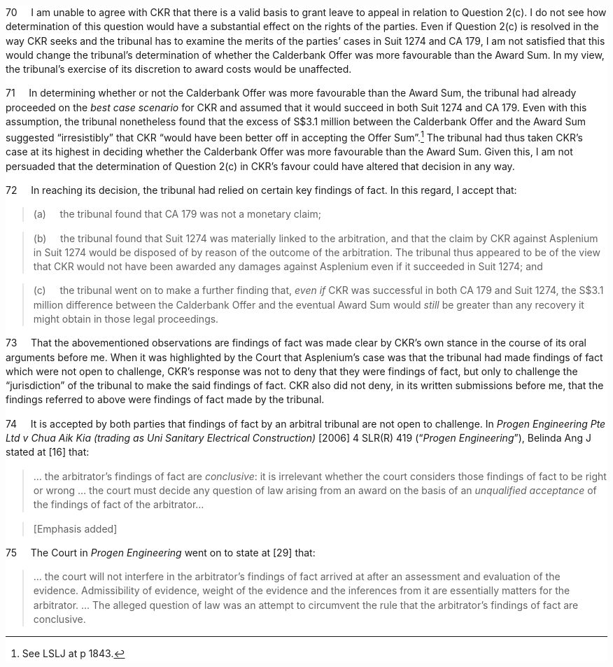 70     I am unable to agree with CKR that there is a valid basis to grant leave to appeal in relation to Question 2(c). I do not see how determination of this question would have a substantial effect on the rights of the parties. Even if Question 2(c) is resolved in the way CKR seeks and the tribunal has to examine the merits of the parties’ cases in Suit 1274 and CA 179, I am not satisfied that this would change the tribunal’s determination of whether the Calderbank Offer was more favourable than the Award Sum. In my view, the tribunal’s exercise of its discretion to award costs would be unaffected.

71     In determining whether or not the Calderbank Offer was more favourable than the Award Sum, the tribunal had already proceeded on the _best case scenario_ for CKR and assumed that it would succeed in both Suit 1274 and CA 179. Even with this assumption, the tribunal nonetheless found that the excess of S$3.1 million between the Calderbank Offer and the Award Sum suggested “irresistibly” that CKR “would have been better off in accepting the Offer Sum”.[^39] The tribunal had thus taken CKR’s case at its highest in deciding whether the Calderbank Offer was more favourable than the Award Sum. Given this, I am not persuaded that the determination of Question 2(c) in CKR’s favour could have altered that decision in any way.

72     In reaching its decision, the tribunal had relied on certain key findings of fact. In this regard, I accept that:

> (a)     the tribunal found that CA 179 was not a monetary claim;

> (b)     the tribunal found that Suit 1274 was materially linked to the arbitration, and that the claim by CKR against Asplenium in Suit 1274 would be disposed of by reason of the outcome of the arbitration. The tribunal thus appeared to be of the view that CKR would not have been awarded any damages against Asplenium even if it succeeded in Suit 1274; and

> (c)     the tribunal went on to make a further finding that, _even if_ CKR was successful in both CA 179 and Suit 1274, the S$3.1 million difference between the Calderbank Offer and the eventual Award Sum would _still_ be greater than any recovery it might obtain in those legal proceedings.

73     That the abovementioned observations are findings of fact was made clear by CKR’s own stance in the course of its oral arguments before me. When it was highlighted by the Court that Asplenium’s case was that the tribunal had made findings of fact which were not open to challenge, CKR’s response was not to deny that they were findings of fact, but only to challenge the “jurisdiction” of the tribunal to make the said findings of fact. CKR also did not deny, in its written submissions before me, that the findings referred to above were findings of fact made by the tribunal.

74     It is accepted by both parties that findings of fact by an arbitral tribunal are not open to challenge. In _Progen Engineering Pte Ltd v Chua Aik Kia (trading as Uni Sanitary Electrical Construction)_ <span class="citation">\[2006\] 4 SLR(R) 419</span> (“_Progen Engineering_”), Belinda Ang J stated at \[16\] that:

> … the arbitrator’s findings of fact are _conclusive_: it is irrelevant whether the court considers those findings of fact to be right or wrong … the court must decide any question of law arising from an award on the basis of an _unqualified acceptance_ of the findings of fact of the arbitrator…

> \[Emphasis added\]

75     The Court in _Progen Engineering_ went on to state at \[29\] that:

> … the court will not interfere in the arbitrator’s findings of fact arrived at after an assessment and evaluation of the evidence. Admissibility of evidence, weight of the evidence and the inferences from it are essentially matters for the arbitrator. … The alleged question of law was an attempt to circumvent the rule that the arbitrator’s findings of fact are conclusive.


[^1]: Affidavit of Lee Sien Liang Joseph dated 28 August 2019 (“LSLJ”) at \[4\].
[^2]: LSLJ at \[5\], p 533.
[^3]: LSLJ at \[8\], p 532.
[^4]: LSLJ at p 547.
[^5]: First affidavit of William Nursalim alias William Liem dated 25 September 2019 (“WL1”) at \[11\].
[^6]: LSLJ at \[14\].
[^7]: LSLJ at \[15\].
[^8]: WL1 at \[23\].
[^9]: LSLJ at \[23\].
[^10]: LSLJ at \[25\].
[^11]: LSLJ at \[30\], \[43\], and \[45\].
[^12]: WL1 at \[35\] to \[40\].
[^13]: LSLJ at p 1843.
[^14]: LSLJ at p 1849.
[^15]: LSLJ at \[22\].
[^16]: Plaintiff’s Written Submissions (“PWS”) at \[71\].
[^17]: PWS at \[72\] to \[80\].
[^18]: PWS at \[93\].
[^19]: PWS at \[71\].
[^20]: LSLJ at p 1840.
[^21]: PWS at \[85\].
[^22]: LSLJ at p 1840.
[^23]: LSLJ at p 1624.
[^24]: LSLJ at p 1624. See also Asplenium’s Costs Submissions in the Arbitration at \[32\].
[^25]: PWS at \[89\].
[^26]: PWS at \[93\].
[^27]: PWS at \[92\].
[^28]: LSLJ at p 1808.
[^29]: LSLJ at p 1624.
[^30]: PWS at \[104\].
[^31]: PWS at \[105\].
[^32]: See LSLJ at p 1808.
[^33]: LSLJ at p 1808.
[^34]: LSLJ at p 1809.
[^35]: LSLJ at p 1811.
[^36]: LSLJ at p 1813.
[^37]: PWS at \[164\].
[^38]: LSLJ at p 1843.
[^39]: See LSLJ at p 1843.
[^40]: See Plaintiff’s Amended Statement of Claim (No. 1) in Suit 1274.
[^41]: PWS at \[165\].
[^42]: PWS at \[165\].
[^43]: PWS at \[176\].
[^44]: PWS at \[146\].
[^45]: PWS at \[151\].
[^46]: See LSLJ at p 1811.
[^47]: See LSLJ at p 1811.